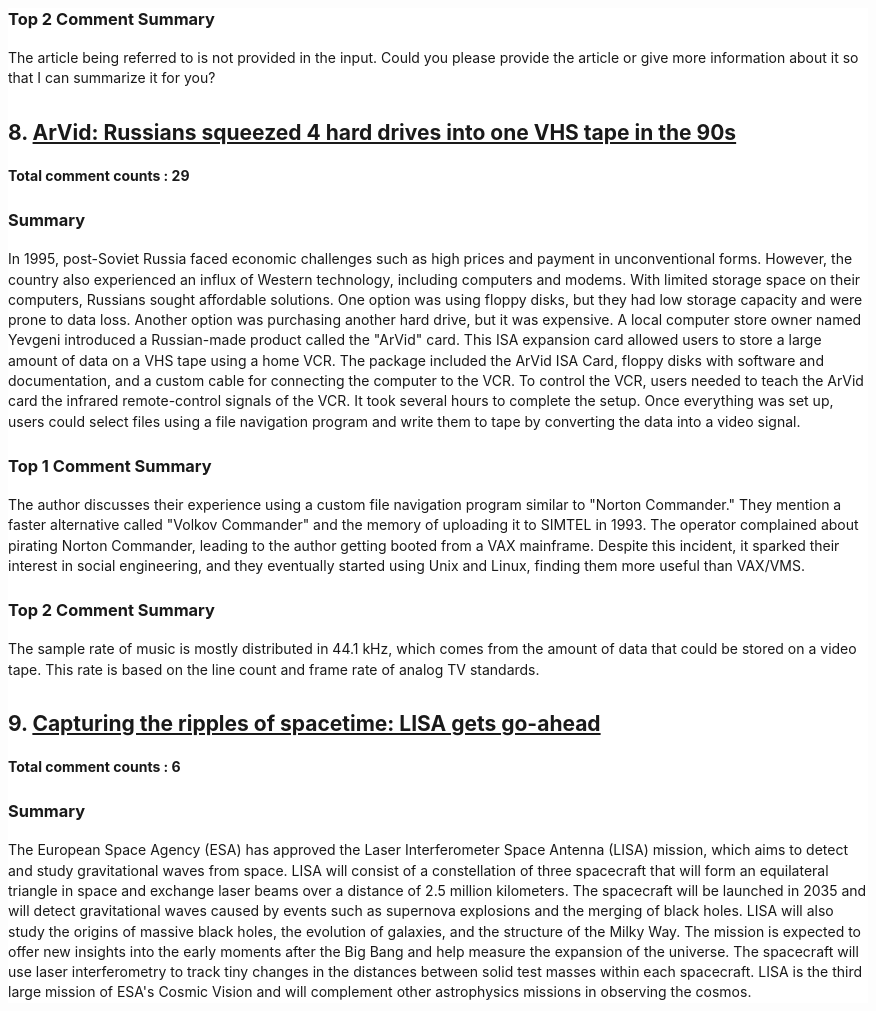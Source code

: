 ### Top 2 Comment Summary

 The article being referred to is not provided in the input. Could you please provide the article or give more information about it so that I can summarize it for you?

## 8. [ArVid: Russians squeezed 4 hard drives into one VHS tape in the 90s](https://news.ycombinator.com/item?id=39140849)

**Total comment counts : 29**

### Summary

 In 1995, post-Soviet Russia faced economic challenges such as high prices and payment in unconventional forms. However, the country also experienced an influx of Western technology, including computers and modems. With limited storage space on their computers, Russians sought affordable solutions. One option was using floppy disks, but they had low storage capacity and were prone to data loss. Another option was purchasing another hard drive, but it was expensive. A local computer store owner named Yevgeni introduced a Russian-made product called the "ArVid" card. This ISA expansion card allowed users to store a large amount of data on a VHS tape using a home VCR. The package included the ArVid ISA Card, floppy disks with software and documentation, and a custom cable for connecting the computer to the VCR. To control the VCR, users needed to teach the ArVid card the infrared remote-control signals of the VCR. It took several hours to complete the setup. Once everything was set up, users could select files using a file navigation program and write them to tape by converting the data into a video signal.

### Top 1 Comment Summary

 The author discusses their experience using a custom file navigation program similar to "Norton Commander." They mention a faster alternative called "Volkov Commander" and the memory of uploading it to SIMTEL in 1993. The operator complained about pirating Norton Commander, leading to the author getting booted from a VAX mainframe. Despite this incident, it sparked their interest in social engineering, and they eventually started using Unix and Linux, finding them more useful than VAX/VMS.

### Top 2 Comment Summary

 The sample rate of music is mostly distributed in 44.1 kHz, which comes from the amount of data that could be stored on a video tape. This rate is based on the line count and frame rate of analog TV standards.

## 9. [Capturing the ripples of spacetime: LISA gets go-ahead](https://news.ycombinator.com/item?id=39130684)

**Total comment counts : 6**

### Summary

 The European Space Agency (ESA) has approved the Laser Interferometer Space Antenna (LISA) mission, which aims to detect and study gravitational waves from space. LISA will consist of a constellation of three spacecraft that will form an equilateral triangle in space and exchange laser beams over a distance of 2.5 million kilometers. The spacecraft will be launched in 2035 and will detect gravitational waves caused by events such as supernova explosions and the merging of black holes. LISA will also study the origins of massive black holes, the evolution of galaxies, and the structure of the Milky Way. The mission is expected to offer new insights into the early moments after the Big Bang and help measure the expansion of the universe. The spacecraft will use laser interferometry to track tiny changes in the distances between solid test masses within each spacecraft. LISA is the third large mission of ESA's Cosmic Vision and will complement other astrophysics missions in observing the cosmos.
